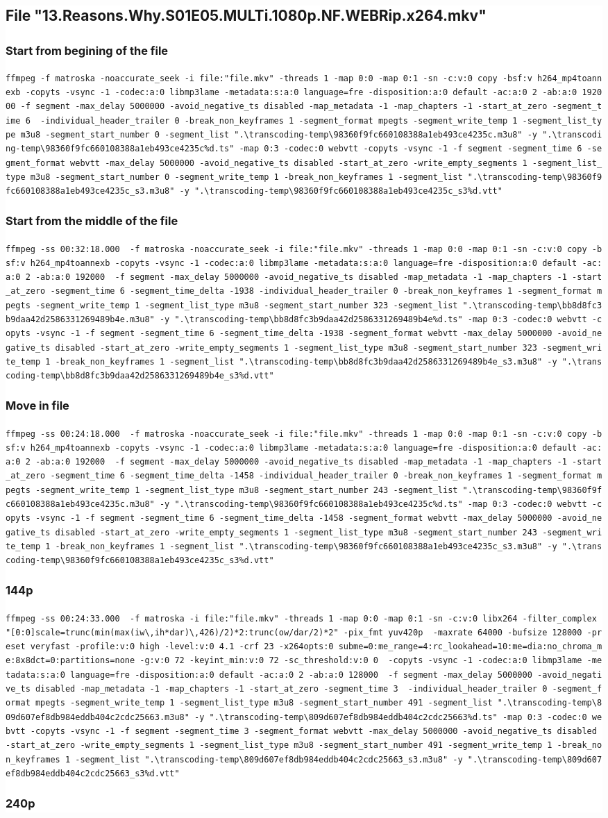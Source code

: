 ## File "13.Reasons.Why.S01E05.MULTi.1080p.NF.WEBRip.x264.mkv"

### Start from begining of the file
```ffmpeg -f matroska -noaccurate_seek -i file:"file.mkv" -threads 1 -map 0:0 -map 0:1 -sn -c:v:0 copy -bsf:v h264_mp4toannexb -copyts -vsync -1 -codec:a:0 libmp3lame -metadata:s:a:0 language=fre -disposition:a:0 default -ac:a:0 2 -ab:a:0 192000 -f segment -max_delay 5000000 -avoid_negative_ts disabled -map_metadata -1 -map_chapters -1 -start_at_zero -segment_time 6  -individual_header_trailer 0 -break_non_keyframes 1 -segment_format mpegts -segment_write_temp 1 -segment_list_type m3u8 -segment_start_number 0 -segment_list ".\transcoding-temp\98360f9fc660108388a1eb493ce4235c.m3u8" -y ".\transcoding-temp\98360f9fc660108388a1eb493ce4235c%d.ts" -map 0:3 -codec:0 webvtt -copyts -vsync -1 -f segment -segment_time 6 -segment_format webvtt -max_delay 5000000 -avoid_negative_ts disabled -start_at_zero -write_empty_segments 1 -segment_list_type m3u8 -segment_start_number 0 -segment_write_temp 1 -break_non_keyframes 1 -segment_list ".\transcoding-temp\98360f9fc660108388a1eb493ce4235c_s3.m3u8" -y ".\transcoding-temp\98360f9fc660108388a1eb493ce4235c_s3%d.vtt"```

### Start from the middle of the file
```ffmpeg -ss 00:32:18.000  -f matroska -noaccurate_seek -i file:"file.mkv" -threads 1 -map 0:0 -map 0:1 -sn -c:v:0 copy -bsf:v h264_mp4toannexb -copyts -vsync -1 -codec:a:0 libmp3lame -metadata:s:a:0 language=fre -disposition:a:0 default -ac:a:0 2 -ab:a:0 192000  -f segment -max_delay 5000000 -avoid_negative_ts disabled -map_metadata -1 -map_chapters -1 -start_at_zero -segment_time 6 -segment_time_delta -1938 -individual_header_trailer 0 -break_non_keyframes 1 -segment_format mpegts -segment_write_temp 1 -segment_list_type m3u8 -segment_start_number 323 -segment_list ".\transcoding-temp\bb8d8fc3b9daa42d2586331269489b4e.m3u8" -y ".\transcoding-temp\bb8d8fc3b9daa42d2586331269489b4e%d.ts" -map 0:3 -codec:0 webvtt -copyts -vsync -1 -f segment -segment_time 6 -segment_time_delta -1938 -segment_format webvtt -max_delay 5000000 -avoid_negative_ts disabled -start_at_zero -write_empty_segments 1 -segment_list_type m3u8 -segment_start_number 323 -segment_write_temp 1 -break_non_keyframes 1 -segment_list ".\transcoding-temp\bb8d8fc3b9daa42d2586331269489b4e_s3.m3u8" -y ".\transcoding-temp\bb8d8fc3b9daa42d2586331269489b4e_s3%d.vtt"```

### Move in file
```ffmpeg -ss 00:24:18.000  -f matroska -noaccurate_seek -i file:"file.mkv" -threads 1 -map 0:0 -map 0:1 -sn -c:v:0 copy -bsf:v h264_mp4toannexb -copyts -vsync -1 -codec:a:0 libmp3lame -metadata:s:a:0 language=fre -disposition:a:0 default -ac:a:0 2 -ab:a:0 192000  -f segment -max_delay 5000000 -avoid_negative_ts disabled -map_metadata -1 -map_chapters -1 -start_at_zero -segment_time 6 -segment_time_delta -1458 -individual_header_trailer 0 -break_non_keyframes 1 -segment_format mpegts -segment_write_temp 1 -segment_list_type m3u8 -segment_start_number 243 -segment_list ".\transcoding-temp\98360f9fc660108388a1eb493ce4235c.m3u8" -y ".\transcoding-temp\98360f9fc660108388a1eb493ce4235c%d.ts" -map 0:3 -codec:0 webvtt -copyts -vsync -1 -f segment -segment_time 6 -segment_time_delta -1458 -segment_format webvtt -max_delay 5000000 -avoid_negative_ts disabled -start_at_zero -write_empty_segments 1 -segment_list_type m3u8 -segment_start_number 243 -segment_write_temp 1 -break_non_keyframes 1 -segment_list ".\transcoding-temp\98360f9fc660108388a1eb493ce4235c_s3.m3u8" -y ".\transcoding-temp\98360f9fc660108388a1eb493ce4235c_s3%d.vtt"```

### 144p
```ffmpeg -ss 00:24:33.000  -f matroska -i file:"file.mkv" -threads 1 -map 0:0 -map 0:1 -sn -c:v:0 libx264 -filter_complex "[0:0]scale=trunc(min(max(iw\,ih*dar)\,426)/2)*2:trunc(ow/dar/2)*2" -pix_fmt yuv420p  -maxrate 64000 -bufsize 128000 -preset veryfast -profile:v:0 high -level:v:0 4.1 -crf 23 -x264opts:0 subme=0:me_range=4:rc_lookahead=10:me=dia:no_chroma_me:8x8dct=0:partitions=none -g:v:0 72 -keyint_min:v:0 72 -sc_threshold:v:0 0  -copyts -vsync -1 -codec:a:0 libmp3lame -metadata:s:a:0 language=fre -disposition:a:0 default -ac:a:0 2 -ab:a:0 128000  -f segment -max_delay 5000000 -avoid_negative_ts disabled -map_metadata -1 -map_chapters -1 -start_at_zero -segment_time 3  -individual_header_trailer 0 -segment_format mpegts -segment_write_temp 1 -segment_list_type m3u8 -segment_start_number 491 -segment_list ".\transcoding-temp\809d607ef8db984eddb404c2cdc25663.m3u8" -y ".\transcoding-temp\809d607ef8db984eddb404c2cdc25663%d.ts" -map 0:3 -codec:0 webvtt -copyts -vsync -1 -f segment -segment_time 3 -segment_format webvtt -max_delay 5000000 -avoid_negative_ts disabled -start_at_zero -write_empty_segments 1 -segment_list_type m3u8 -segment_start_number 491 -segment_write_temp 1 -break_non_keyframes 1 -segment_list ".\transcoding-temp\809d607ef8db984eddb404c2cdc25663_s3.m3u8" -y ".\transcoding-temp\809d607ef8db984eddb404c2cdc25663_s3%d.vtt"```

### 240p
```
